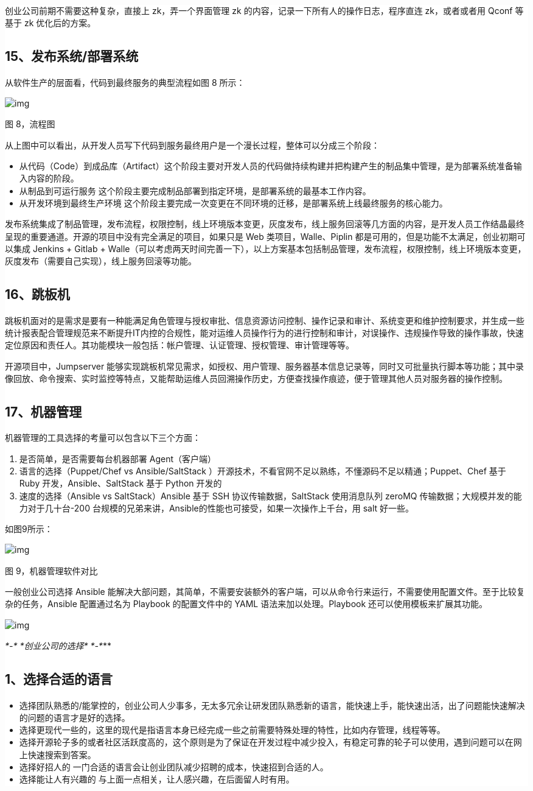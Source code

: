 创业公司前期不需要这种复杂，直接上 zk，弄一个界面管理 zk 的内容，记录一下所有人的操作日志，程序直连 zk，或者或者用 Qconf 等基于 zk 优化后的方案。

## **15、发布系统/部署系统**

从软件生产的层面看，代码到最终服务的典型流程如图 8 所示：

![img](https://img-blog.csdnimg.cn/img_convert/71bf09260dab08d9d936b45555905341.png)

图 8，流程图

从上图中可以看出，从开发人员写下代码到服务最终用户是一个漫长过程，整体可以分成三个阶段：

- 从代码（Code）到成品库（Artifact）这个阶段主要对开发人员的代码做持续构建并把构建产生的制品集中管理，是为部署系统准备输入内容的阶段。
- 从制品到可运行服务 这个阶段主要完成制品部署到指定环境，是部署系统的最基本工作内容。
- 从开发环境到最终生产环境 这个阶段主要完成一次变更在不同环境的迁移，是部署系统上线最终服务的核心能力。

发布系统集成了制品管理，发布流程，权限控制，线上环境版本变更，灰度发布，线上服务回滚等几方面的内容，是开发人员工作结晶最终呈现的重要通道。开源的项目中没有完全满足的项目，如果只是 Web 类项目，Walle、Piplin 都是可用的，但是功能不太满足，创业初期可以集成 Jenkins + Gitlab + Walle（可以考虑两天时间完善一下），以上方案基本包括制品管理，发布流程，权限控制，线上环境版本变更，灰度发布（需要自己实现），线上服务回滚等功能。

## **16、跳板机**

跳板机面对的是需求是要有一种能满足角色管理与授权审批、信息资源访问控制、操作记录和审计、系统变更和维护控制要求，并生成一些统计报表配合管理规范来不断提升IT内控的合规性，能对运维人员操作行为的进行控制和审计，对误操作、违规操作导致的操作事故，快速定位原因和责任人。其功能模块一般包括：帐户管理、认证管理、授权管理、审计管理等等。

开源项目中，Jumpserver 能够实现跳板机常见需求，如授权、用户管理、服务器基本信息记录等，同时又可批量执行脚本等功能；其中录像回放、命令搜索、实时监控等特点，又能帮助运维人员回溯操作历史，方便查找操作痕迹，便于管理其他人员对服务器的操作控制。

## **17、机器管理**

机器管理的工具选择的考量可以包含以下三个方面：

1. 是否简单，是否需要每台机器部署 Agent（客户端）
2. 语言的选择（Puppet/Chef vs Ansible/SaltStack ）开源技术，不看官网不足以熟练，不懂源码不足以精通；Puppet、Chef 基于 Ruby 开发，Ansible、SaltStack 基于 Python 开发的
3. 速度的选择（Ansible vs SaltStack）Ansible 基于 SSH 协议传输数据，SaltStack 使用消息队列 zeroMQ 传输数据；大规模并发的能力对于几十台-200 台规模的兄弟来讲，Ansible的性能也可接受，如果一次操作上千台，用 salt 好一些。

如图9所示：

![img](https://img-blog.csdnimg.cn/img_convert/11e098ae40213342318379bb061224a6.png)

图 9，机器管理软件对比

一般创业公司选择 Ansible 能解决大部问题，其简单，不需要安装额外的客户端，可以从命令行来运行，不需要使用配置文件。至于比较复杂的任务，Ansible 配置通过名为 Playbook 的配置文件中的 YAML 语法来加以处理。Playbook 还可以使用模板来扩展其功能。

![img](https://img-blog.csdnimg.cn/img_convert/c35c4fa238fbfcdf10218e5a88c9c96d.png)

***\*-\**   \**创业公司的选择\**  \**-\****

## **1、选择合适的语言**

- 选择团队熟悉的/能掌控的，创业公司人少事多，无太多冗余让研发团队熟悉新的语言，能快速上手，能快速出活，出了问题能快速解决的问题的语言才是好的选择。
- 选择更现代一些的，这里的现代是指语言本身已经完成一些之前需要特殊处理的特性，比如内存管理，线程等等。
- 选择开源轮子多的或者社区活跃度高的，这个原则是为了保证在开发过程中减少投入，有稳定可靠的轮子可以使用，遇到问题可以在网上快速搜索到答案。
- 选择好招人的 一门合适的语言会让创业团队减少招聘的成本，快速招到合适的人。
- 选择能让人有兴趣的 与上面一点相关，让人感兴趣，在后面留人时有用。
